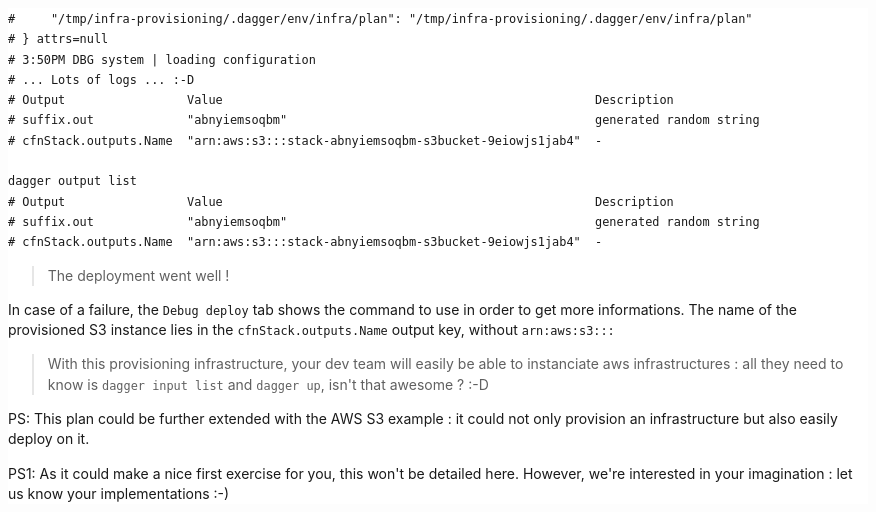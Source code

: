 ```shell
#     "/tmp/infra-provisioning/.dagger/env/infra/plan": "/tmp/infra-provisioning/.dagger/env/infra/plan"
# } attrs=null
# 3:50PM DBG system | loading configuration
# ... Lots of logs ... :-D
# Output                 Value                                                    Description
# suffix.out             "abnyiemsoqbm"                                           generated random string
# cfnStack.outputs.Name  "arn:aws:s3:::stack-abnyiemsoqbm-s3bucket-9eiowjs1jab4"  -

dagger output list
# Output                 Value                                                    Description
# suffix.out             "abnyiemsoqbm"                                           generated random string
# cfnStack.outputs.Name  "arn:aws:s3:::stack-abnyiemsoqbm-s3bucket-9eiowjs1jab4"  -
```

</TabItem>
</Tabs>

> The deployment went well !

In case of a failure, the `Debug deploy` tab shows the command to use in order to get more informations.
The name of the provisioned S3 instance lies in the `cfnStack.outputs.Name` output key, without `arn:aws:s3:::`

> With this provisioning infrastructure, your dev team will easily be able to instanciate aws infrastructures : all they need to know is `dagger input list` and `dagger up`, isn't that awesome ? :-D

PS: This plan could be further extended with the AWS S3 example : it could not only provision an infrastructure but also easily deploy on it.

PS1: As it could make a nice first exercise for you, this won't be detailed here. However, we're interested in your imagination : let us know your implementations :-)
